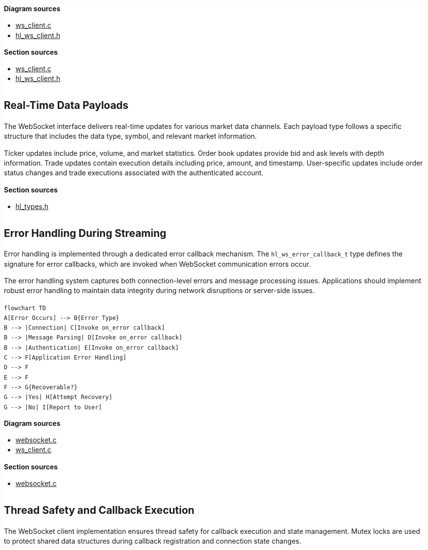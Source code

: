 **Diagram sources**
- [ws_client.c](file://src/ws_client.c#L35-L55)
- [hl_ws_client.h](file://include/hl_ws_client.h#L15-L25)

**Section sources**
- [ws_client.c](file://src/ws_client.c#L35-L55)
- [hl_ws_client.h](file://include/hl_ws_client.h#L15-L25)

## Real-Time Data Payloads
The WebSocket interface delivers real-time updates for various market data channels. Each payload type follows a specific structure that includes the data type, symbol, and relevant market information.

Ticker updates include price, volume, and market statistics. Order book updates provide bid and ask levels with depth information. Trade updates contain execution details including price, amount, and timestamp. User-specific updates include order status changes and trade executions associated with the authenticated account.

**Section sources**
- [hl_types.h](file://include/hl_types.h#L50-L144)

## Error Handling During Streaming
Error handling is implemented through a dedicated error callback mechanism. The `hl_ws_error_callback_t` type defines the signature for error callbacks, which are invoked when WebSocket communication errors occur.

The error handling system captures both connection-level errors and message processing issues. Applications should implement robust error handling to maintain data integrity during network disruptions or server-side issues.

```mermaid
flowchart TD
A[Error Occurs] --> B{Error Type}
B --> |Connection| C[Invoke on_error callback]
B --> |Message Parsing| D[Invoke on_error callback]
B --> |Authentication| E[Invoke on_error callback]
C --> F[Application Error Handling]
D --> F
E --> F
F --> G{Recoverable?}
G --> |Yes| H[Attempt Recovery]
G --> |No| I[Report to User]
```

**Diagram sources**
- [websocket.c](file://src/websocket.c#L85-L90)
- [ws_client.c](file://src/ws_client.c#L239-L252)

**Section sources**
- [websocket.c](file://src/websocket.c#L85-L90)

## Thread Safety and Callback Execution
The WebSocket client implementation ensures thread safety for callback execution and state management. Mutex locks are used to protect shared data structures during callback registration and connection state changes.
